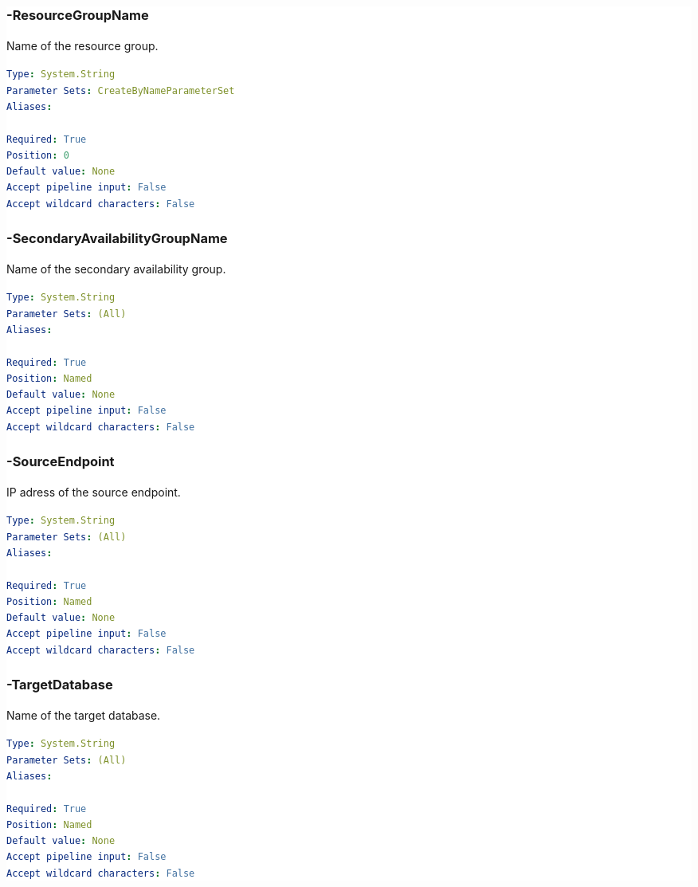 ### -ResourceGroupName
Name of the resource group.

```yaml
Type: System.String
Parameter Sets: CreateByNameParameterSet
Aliases:

Required: True
Position: 0
Default value: None
Accept pipeline input: False
Accept wildcard characters: False
```

### -SecondaryAvailabilityGroupName
Name of the secondary availability group.

```yaml
Type: System.String
Parameter Sets: (All)
Aliases:

Required: True
Position: Named
Default value: None
Accept pipeline input: False
Accept wildcard characters: False
```

### -SourceEndpoint
IP adress of the source endpoint.

```yaml
Type: System.String
Parameter Sets: (All)
Aliases:

Required: True
Position: Named
Default value: None
Accept pipeline input: False
Accept wildcard characters: False
```

### -TargetDatabase
Name of the target database.

```yaml
Type: System.String
Parameter Sets: (All)
Aliases:

Required: True
Position: Named
Default value: None
Accept pipeline input: False
Accept wildcard characters: False
```
